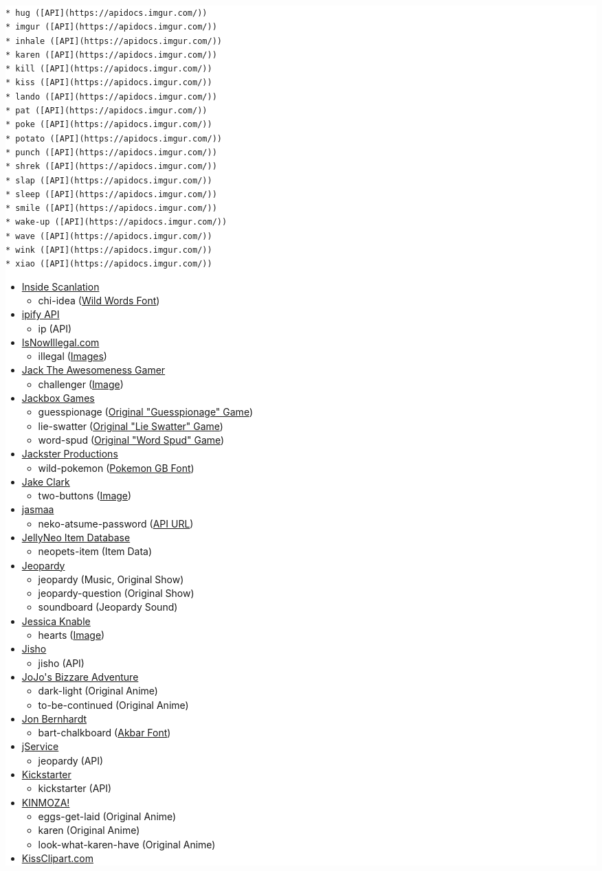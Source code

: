 	* hug ([API](https://apidocs.imgur.com/))
	* imgur ([API](https://apidocs.imgur.com/))
	* inhale ([API](https://apidocs.imgur.com/))
	* karen ([API](https://apidocs.imgur.com/))
	* kill ([API](https://apidocs.imgur.com/))
	* kiss ([API](https://apidocs.imgur.com/))
	* lando ([API](https://apidocs.imgur.com/))
	* pat ([API](https://apidocs.imgur.com/))
	* poke ([API](https://apidocs.imgur.com/))
	* potato ([API](https://apidocs.imgur.com/))
	* punch ([API](https://apidocs.imgur.com/))
	* shrek ([API](https://apidocs.imgur.com/))
	* slap ([API](https://apidocs.imgur.com/))
	* sleep ([API](https://apidocs.imgur.com/))
	* smile ([API](https://apidocs.imgur.com/))
	* wake-up ([API](https://apidocs.imgur.com/))
	* wave ([API](https://apidocs.imgur.com/))
	* wink ([API](https://apidocs.imgur.com/))
	* xiao ([API](https://apidocs.imgur.com/))
- [Inside Scanlation](https://www.insidescanlation.com/)
	* chi-idea ([Wild Words Font](https://www.insidescanlation.com/etc/the-idiots-guide-to-editing-manga/guide/type/fonts.html))
- [ipify API](https://www.ipify.org/)
	* ip (API)
- [IsNowIllegal.com](http://isnowillegal.com/)
	* illegal ([Images](https://github.com/ivanseidel/Is-Now-Illegal/tree/master/GIF/Trump))
- [Jack The Awesomeness Gamer](https://www.youtube.com/channel/UCIeA23B91hAeR1UuC2VDSdQ)
	* challenger ([Image](https://www.youtube.com/watch?v=3FebRrXg0bk))
- [Jackbox Games](https://www.jackboxgames.com/)
	* guesspionage ([Original "Guesspionage" Game](https://www.jackboxgames.com/guesspionage/))
	* lie-swatter ([Original "Lie Swatter" Game](https://www.jackboxgames.com/lie-swatter/))
	* word-spud ([Original "Word Spud" Game](https://www.jackboxgames.com/word-spud/))
- [Jackster Productions](https://www.fontspace.com/jackster-productions)
	* wild-pokemon ([Pokemon GB Font](https://www.fontspace.com/pokemon-gb-font-f9621))
- [Jake Clark](https://jake-clark.tumblr.com/)
	* two-buttons ([Image](https://twitter.com/jakeclarkdude/status/689141113584619524))
- [jasmaa](https://github.com/jasmaa/)
	* neko-atsume-password ([API URL](https://github.com/jasmaa/nekoatsume-password-learner/blob/master/neko_pswd.py#L4))
- [JellyNeo Item Database](https://items.jellyneo.net/)
	* neopets-item (Item Data)
- [Jeopardy](https://www.jeopardy.com/)
	* jeopardy (Music, Original Show)
	* jeopardy-question (Original Show)
	* soundboard (Jeopardy Sound)
- [Jessica Knable](https://picsart.com/u/jessicaknable)
	* hearts ([Image](https://picsart.com/i/sticker-hearts-heart-borders-frames-round-frame-border-love-263412201018212))
- [Jisho](https://jisho.org/)
	* jisho (API)
- [JoJo's Bizzare Adventure](http://www.araki-jojo.com/)
	* dark-light (Original Anime)
	* to-be-continued (Original Anime)
- [Jon Bernhardt](http://web.mit.edu/jonb/www/)
	* bart-chalkboard ([Akbar Font](https://www.wobblymusic.com/groening/akbar.html))
- [jService](http://jservice.io/)
	* jeopardy (API)
- [Kickstarter](https://www.kickstarter.com/)
	* kickstarter (API)
- [KINMOZA!](http://www.kinmosa.com/)
	* eggs-get-laid (Original Anime)
	* karen (Original Anime)
	* look-what-karen-have (Original Anime)
- [KissClipart.com](https://www.kissclipart.com/)